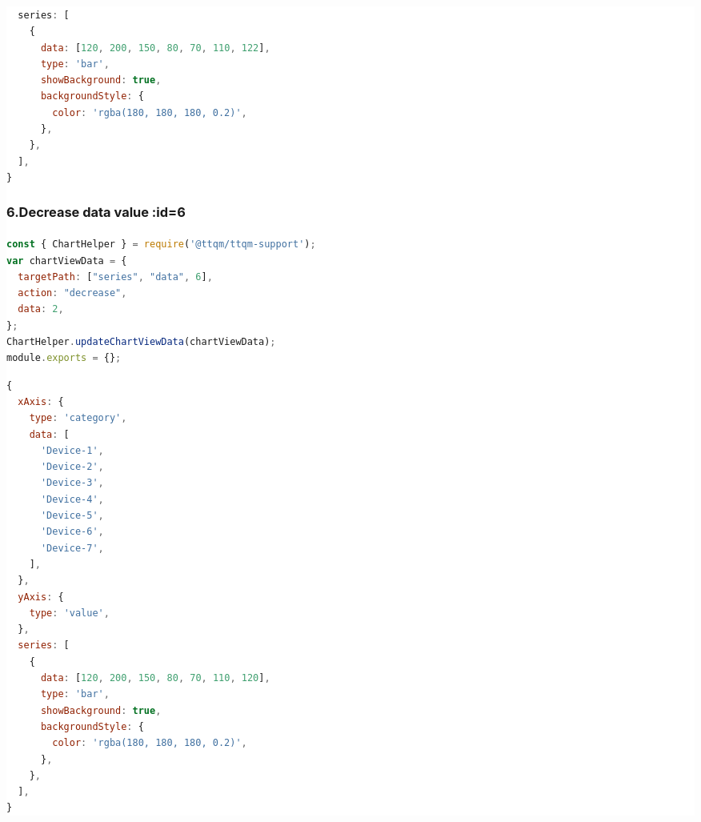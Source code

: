 ```javascript
  series: [
    {
      data: [120, 200, 150, 80, 70, 110, 122],
      type: 'bar',
      showBackground: true,
      backgroundStyle: {
        color: 'rgba(180, 180, 180, 0.2)',
      },
    },
  ],
}
```



### 6.Decrease data value :id=6





```javascript
const { ChartHelper } = require('@ttqm/ttqm-support');
var chartViewData = {
  targetPath: ["series", "data", 6],
  action: "decrease",
  data: 2,
};
ChartHelper.updateChartViewData(chartViewData);
module.exports = {};
```



```javascript
{
  xAxis: {
    type: 'category',
    data: [
      'Device-1',
      'Device-2',
      'Device-3',
      'Device-4',
      'Device-5',
      'Device-6',
      'Device-7',
    ],
  },
  yAxis: {
    type: 'value',
  },
  series: [
    {
      data: [120, 200, 150, 80, 70, 110, 120],
      type: 'bar',
      showBackground: true,
      backgroundStyle: {
        color: 'rgba(180, 180, 180, 0.2)',
      },
    },
  ],
}
```
